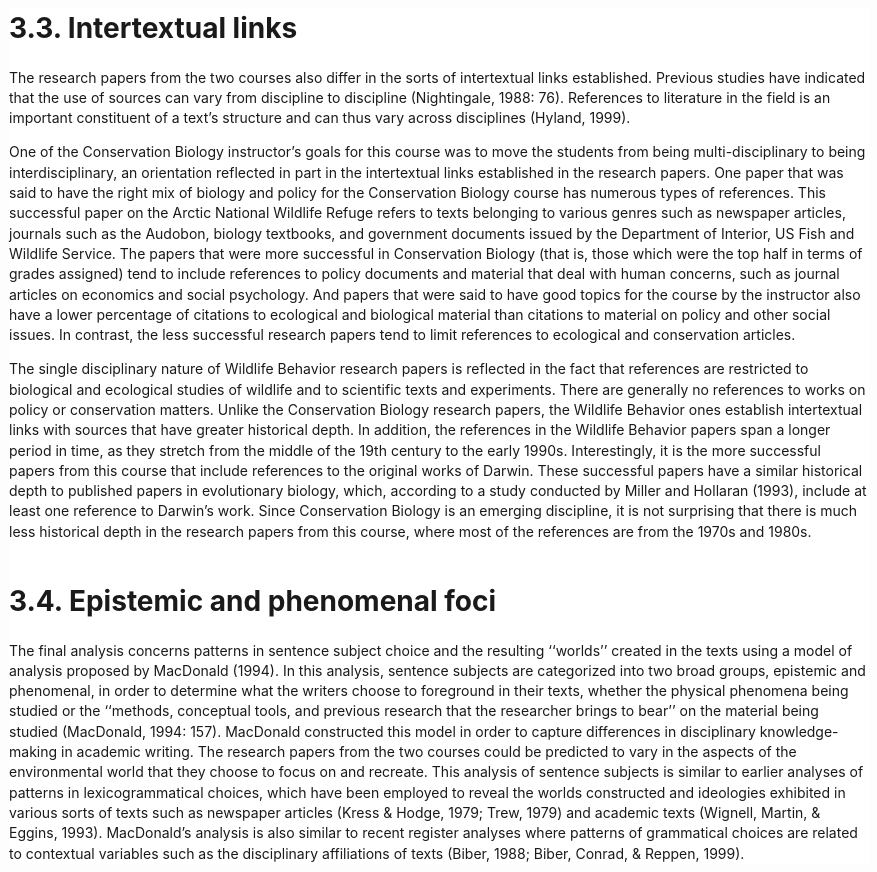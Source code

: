 # 3.3. Intertextual links

The research papers from the two courses also differ in the sorts of intertextual links established. Previous studies have indicated that the use of sources can vary from discipline to discipline (Nightingale, 1988: 76). References to literature in the field is an important constituent of a text’s structure and can thus vary across disciplines (Hyland, 1999).

One of the Conservation Biology instructor’s goals for this course was to move the students from being multi-disciplinary to being interdisciplinary, an orientation reflected in part in the intertextual links established in the research papers. One paper that was said to have the right mix of biology and policy for the Conservation Biology course has numerous types of references. This successful paper on the Arctic National Wildlife Refuge refers to texts belonging to various genres such as newspaper articles, journals such as the Audobon, biology textbooks, and government documents issued by the Department of Interior, US Fish and Wildlife Service. The papers that were more successful in Conservation Biology (that is, those which were the top half in terms of grades assigned) tend to include references to policy documents and material that deal with human concerns, such as journal articles on economics and social psychology. And papers that were said to have good topics for the course by the instructor also have a lower percentage of citations to ecological and biological material than citations to material on policy and other social issues. In contrast, the less successful research papers tend to limit references to ecological and conservation articles.

The single disciplinary nature of Wildlife Behavior research papers is reflected in the fact that references are restricted to biological and ecological studies of wildlife and to scientific texts and experiments. There are generally no references to works on policy or conservation matters. Unlike the Conservation Biology research papers, the Wildlife Behavior ones establish intertextual links with sources that have greater historical depth. In addition, the references in the Wildlife Behavior papers span a longer period in time, as they stretch from the middle of the 19th century to the early 1990s. Interestingly, it is the more successful papers from this course that include references to the original works of Darwin. These successful papers have a similar historical depth to published papers in evolutionary biology, which, according to a study conducted by Miller and Hollaran (1993), include at least one reference to Darwin’s work. Since Conservation Biology is an emerging discipline, it is not surprising that there is much less historical depth in the research papers from this course, where most of the references are from the 1970s and 1980s.

# 3.4. Epistemic and phenomenal foci

The final analysis concerns patterns in sentence subject choice and the resulting ‘‘worlds’’ created in the texts using a model of analysis proposed by MacDonald (1994). In this analysis, sentence subjects are categorized into two broad groups, epistemic and phenomenal, in order to determine what the writers choose to foreground in their texts, whether the physical phenomena being studied or the ‘‘methods, conceptual tools, and previous research that the researcher brings to bear’’ on the material being studied (MacDonald, 1994: 157). MacDonald constructed this model in order to capture differences in disciplinary knowledge-making in academic writing. The research papers from the two courses could be predicted to vary in the aspects of the environmental world that they choose to focus on and recreate. This analysis of sentence subjects is similar to earlier analyses of patterns in lexicogrammatical choices, which have been employed to reveal the worlds constructed and ideologies exhibited in various sorts of texts such as newspaper articles (Kress & Hodge, 1979; Trew, 1979) and academic texts (Wignell, Martin, & Eggins, 1993). MacDonald’s analysis is also similar to recent register analyses where patterns of grammatical choices are related to contextual variables such as the disciplinary affiliations of texts (Biber, 1988; Biber, Conrad, & Reppen, 1999).
